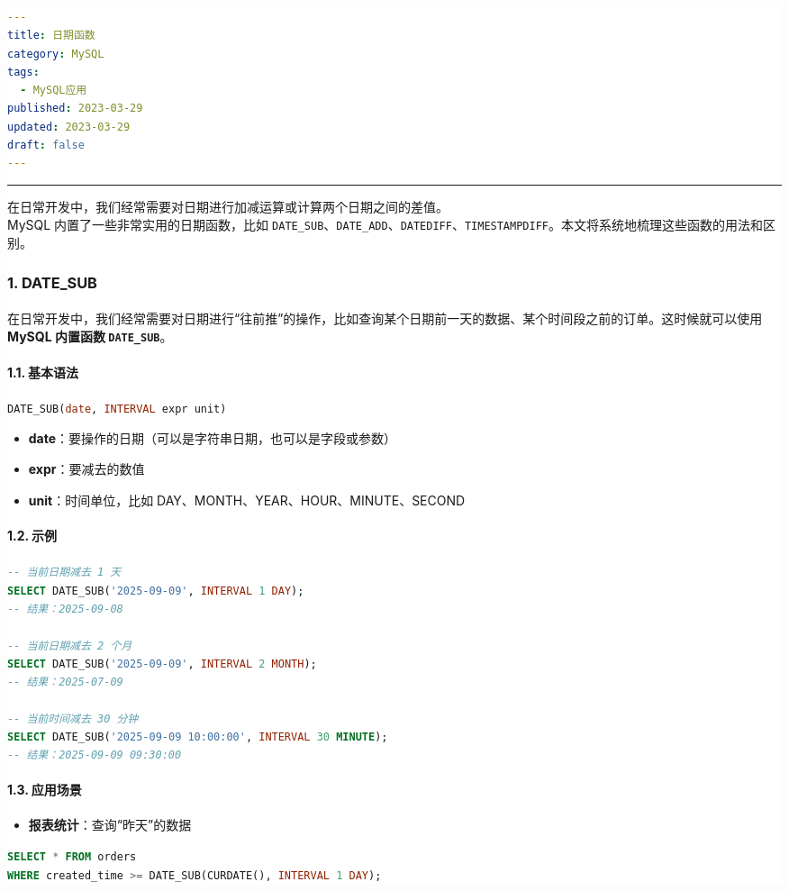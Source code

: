 ```yaml
---
title: 日期函数
category: MySQL
tags:
  - MySQL应用
published: 2023-03-29
updated: 2023-03-29
draft: false
---
```

---

在日常开发中，我们经常需要对日期进行加减运算或计算两个日期之间的差值。  
MySQL 内置了一些非常实用的日期函数，比如 `DATE_SUB`、`DATE_ADD`、`DATEDIFF`、`TIMESTAMPDIFF`。本文将系统地梳理这些函数的用法和区别。

### 1. DATE_SUB

在日常开发中，我们经常需要对日期进行“往前推”的操作，比如查询某个日期前一天的数据、某个时间段之前的订单。这时候就可以使用 **MySQL 内置函数 `DATE_SUB`**。

#### 1.1. 基本语法

```sql
DATE_SUB(date, INTERVAL expr unit)
```

- **date**：要操作的日期（可以是字符串日期，也可以是字段或参数）
    
- **expr**：要减去的数值
    
- **unit**：时间单位，比如 DAY、MONTH、YEAR、HOUR、MINUTE、SECOND
    

#### 1.2. 示例

```sql
-- 当前日期减去 1 天
SELECT DATE_SUB('2025-09-09', INTERVAL 1 DAY);
-- 结果：2025-09-08

-- 当前日期减去 2 个月
SELECT DATE_SUB('2025-09-09', INTERVAL 2 MONTH);
-- 结果：2025-07-09

-- 当前时间减去 30 分钟
SELECT DATE_SUB('2025-09-09 10:00:00', INTERVAL 30 MINUTE);
-- 结果：2025-09-09 09:30:00
```

#### 1.3. 应用场景

- **报表统计**：查询“昨天”的数据
    

```sql
SELECT * FROM orders 
WHERE created_time >= DATE_SUB(CURDATE(), INTERVAL 1 DAY);
```
